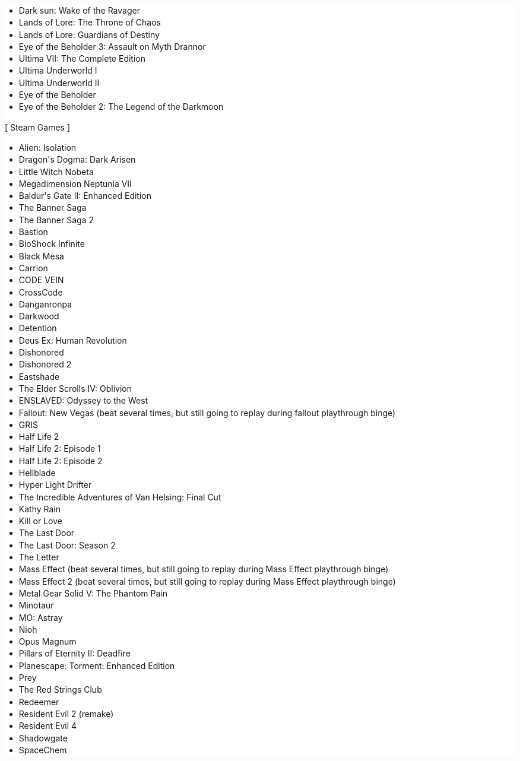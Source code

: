 * Dark sun: Wake of the Ravager
* Lands of Lore: The Throne of Chaos
* Lands of Lore: Guardians of Destiny
* Eye of the Beholder 3: Assault on Myth Drannor
* Ultima VII: The Complete Edition
* Ultima Underworld I
* Ultima Underworld II
* Eye of the Beholder
* Eye of the Beholder 2: The Legend of the Darkmoon

\[ Steam Games \]
* Alien: Isolation
* Dragon's Dogma: Dark Arisen
* Little Witch Nobeta
* Megadimension Neptunia VII
* Baldur's Gate II: Enhanced Edition
* The Banner Saga
* The Banner Saga 2
* Bastion
* BioShock Infinite
* Black Mesa
* Carrion
* CODE VEIN
* CrossCode
* Danganronpa
* Darkwood
* Detention
* Deus Ex: Human Revolution
* Dishonored
* Dishonored 2
* Eastshade
* The Elder Scrolls IV: Oblivion
* ENSLAVED: Odyssey to the West
* Fallout: New Vegas (beat several times, but still going to replay during fallout playthrough binge)
* GRIS
* Half Life 2
* Half Life 2: Episode 1
* Half Life 2: Episode 2
* Hellblade
* Hyper Light Drifter
* The Incredible Adventures of Van Helsing: Final Cut
* Kathy Rain
* Kill or Love
* The Last Door
* The Last Door: Season 2
* The Letter
* Mass Effect (beat several times, but still going to replay during Mass Effect playthrough binge)
* Mass Effect 2 (beat several times, but still going to replay during Mass Effect playthrough binge)
* Metal Gear Solid V: The Phantom Pain
* Minotaur
* MO: Astray
* Nioh
* Opus Magnum
* Pillars of Eternity II: Deadfire
* Planescape: Torment: Enhanced Edition
* Prey
* The Red Strings Club
* Redeemer
* Resident Evil 2 (remake)
* Resident Evil 4
* Shadowgate
* SpaceChem